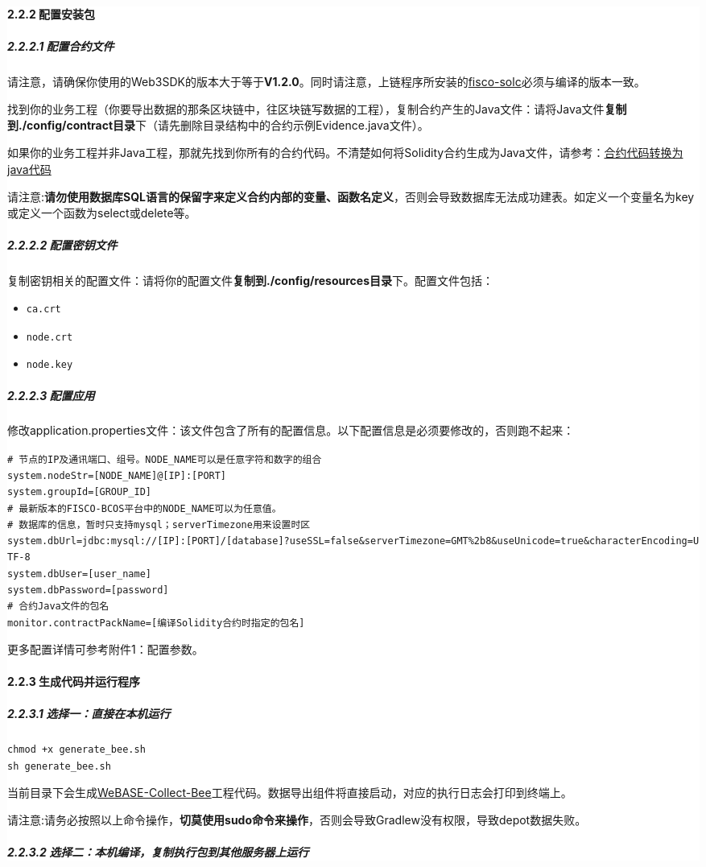 #### 2.2.2 配置安装包

##### 2.2.2.1 配置合约文件

请注意，请确保你使用的Web3SDK的版本大于等于**V1.2.0**。同时请注意，上链程序所安装的[fisco-solc](https://github.com/FISCO-BCOS/fisco-solc)必须与编译的版本一致。

找到你的业务工程（你要导出数据的那条区块链中，往区块链写数据的工程），复制合约产生的Java文件：请将Java文件**复制到./config/contract目录**下（请先删除目录结构中的合约示例Evidence.java文件）。

如果你的业务工程并非Java工程，那就先找到你所有的合约代码。不清楚如何将Solidity合约生成为Java文件，请参考：[合约代码转换为java代码](https://fisco-bcos-documentation.readthedocs.io/zh_CN/release-1.3/docs/web3sdk/advanced/gen_java_code.html)

请注意:**请勿使用数据库SQL语言的保留字来定义合约内部的变量、函数名定义**，否则会导致数据库无法成功建表。如定义一个变量名为key或定义一个函数为select或delete等。

##### 2.2.2.2 配置密钥文件

复制密钥相关的配置文件：请将你的配置文件**复制到./config/resources目录**下。配置文件包括：

-     ca.crt
-     node.crt
-     node.key

##### 2.2.2.3 配置应用

修改application.properties文件：该文件包含了所有的配置信息。以下配置信息是必须要修改的，否则跑不起来：

```
# 节点的IP及通讯端口、组号。NODE_NAME可以是任意字符和数字的组合
system.nodeStr=[NODE_NAME]@[IP]:[PORT]
system.groupId=[GROUP_ID]
# 最新版本的FISCO-BCOS平台中的NODE_NAME可以为任意值。
# 数据库的信息，暂时只支持mysql；serverTimezone用来设置时区
system.dbUrl=jdbc:mysql://[IP]:[PORT]/[database]?useSSL=false&serverTimezone=GMT%2b8&useUnicode=true&characterEncoding=UTF-8
system.dbUser=[user_name]
system.dbPassword=[password]
# 合约Java文件的包名
monitor.contractPackName=[编译Solidity合约时指定的包名]
```

更多配置详情可参考附件1：配置参数。

#### 2.2.3 生成代码并运行程序

##### 2.2.3.1 选择一：直接在本机运行

```
chmod +x generate_bee.sh
sh generate_bee.sh
```

当前目录下会生成[WeBASE-Collect-Bee](https://github.com/WeBankFinTech/WeBASE-Collect-Bee/tree/dev_v0.7.0.2019.06)工程代码。数据导出组件将直接启动，对应的执行日志会打印到终端上。

请注意:请务必按照以上命令操作，**切莫使用sudo命令来操作**，否则会导致Gradlew没有权限，导致depot数据失败。

##### 2.2.3.2 选择二：本机编译，复制执行包到其他服务器上运行

